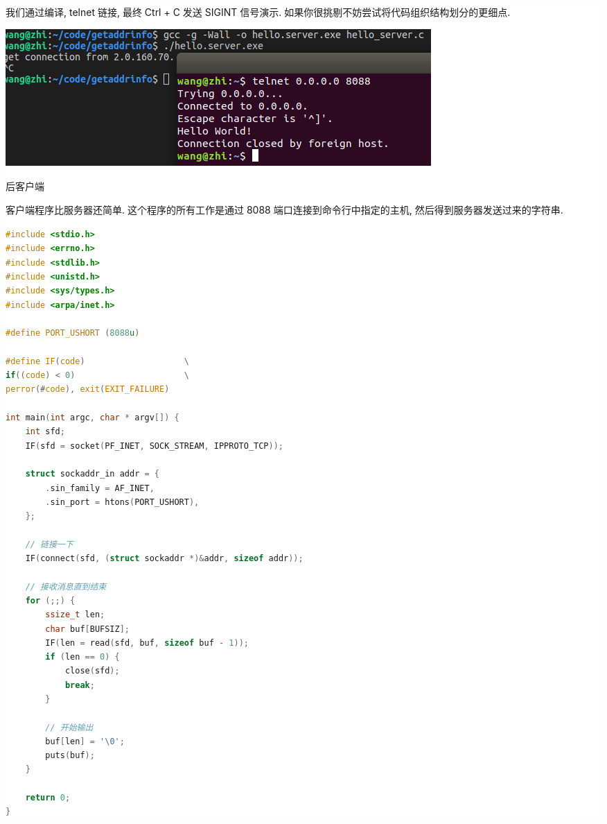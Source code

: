 我们通过编译, telnet 链接, 最终 Ctrl + C 发送 SIGINT 信号演示. 如果你很挑剔不妨尝试将代码组织结构划分的更细点.

![简易服务器](./img/hello_server.png)

后客户端

客户端程序比服务器还简单. 这个程序的所有工作是通过 8088 端口连接到命令行中指定的主机, 然后得到服务器发送过来的字符串.

```C
#include <stdio.h>
#include <errno.h>
#include <stdlib.h>
#include <unistd.h>
#include <sys/types.h>
#include <arpa/inet.h>

#define PORT_USHORT	(8088u)

#define IF(code)                    \
if((code) < 0)                      \
perror(#code), exit(EXIT_FAILURE)

int main(int argc, char * argv[]) {
    int sfd;
    IF(sfd = socket(PF_INET, SOCK_STREAM, IPPROTO_TCP));

    struct sockaddr_in addr = {
        .sin_family = AF_INET,
        .sin_port = htons(PORT_USHORT),
    };

    // 链接一下
    IF(connect(sfd, (struct sockaddr *)&addr, sizeof addr));

    // 接收消息直到结束
    for (;;) {
        ssize_t len;
        char buf[BUFSIZ];
        IF(len = read(sfd, buf, sizeof buf - 1));
        if (len == 0) {
            close(sfd);
            break;
        }
        
        // 开始输出
        buf[len] = '\0';
        puts(buf);
    }

    return 0;
}
```
